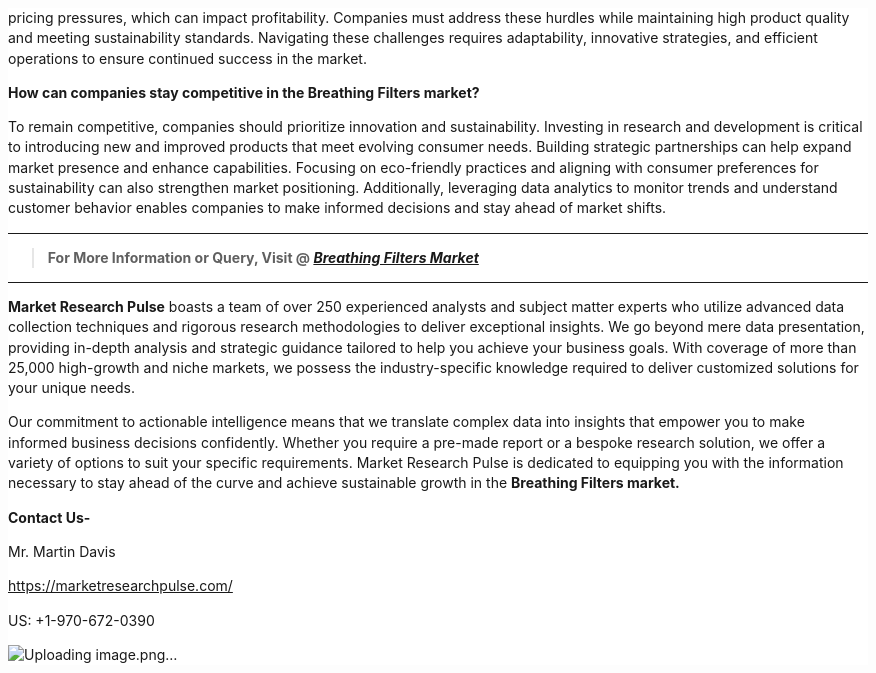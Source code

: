 pricing pressures, which can impact profitability. Companies must address these hurdles while maintaining high product quality and meeting sustainability standards. Navigating these challenges requires adaptability, innovative strategies, and efficient operations to ensure continued success in the market.</p><p><strong>How can companies stay competitive in the Breathing Filters market?</strong></p><p>To remain competitive, companies should prioritize innovation and sustainability. Investing in research and development is critical to introducing new and improved products that meet evolving consumer needs. Building strategic partnerships can help expand market presence and enhance capabilities. Focusing on eco-friendly practices and aligning with consumer preferences for sustainability can also strengthen market positioning. Additionally, leveraging data analytics to monitor trends and understand customer behavior enables companies to make informed decisions and stay ahead of market shifts.</p><hr /><blockquote><p><strong>For More Information or Query, Visit @&nbsp;<em><a href="https://marketresearchpulse.com/report/69854/breathing-filters-market?utm_source=Linkedin&utm_medium=029">Breathing Filters Market</a></em></strong></p></blockquote><hr /><p><strong>Market Research Pulse</strong> boasts a team of over 250 experienced analysts and subject matter experts who utilize advanced data collection techniques and rigorous research methodologies to deliver exceptional insights. We go beyond mere data presentation, providing in-depth analysis and strategic guidance tailored to help you achieve your business goals. With coverage of more than 25,000 high-growth and niche markets, we possess the industry-specific knowledge required to deliver customized solutions for your unique needs.</p><p>Our commitment to actionable intelligence means that we translate complex data into insights that empower you to make informed business decisions confidently. Whether you require a pre-made report or a bespoke research solution, we offer a variety of options to suit your specific requirements. Market Research Pulse is dedicated to equipping you with the information necessary to stay ahead of the curve and achieve sustainable growth in the <strong>Breathing Filters market.</strong></p><p><strong>Contact Us-</strong></p><p>Mr. Martin Davis</p><p>https://marketresearchpulse.com/</p><p>US: +1-970-672-0390</p>
![Uploading image.png…]()
